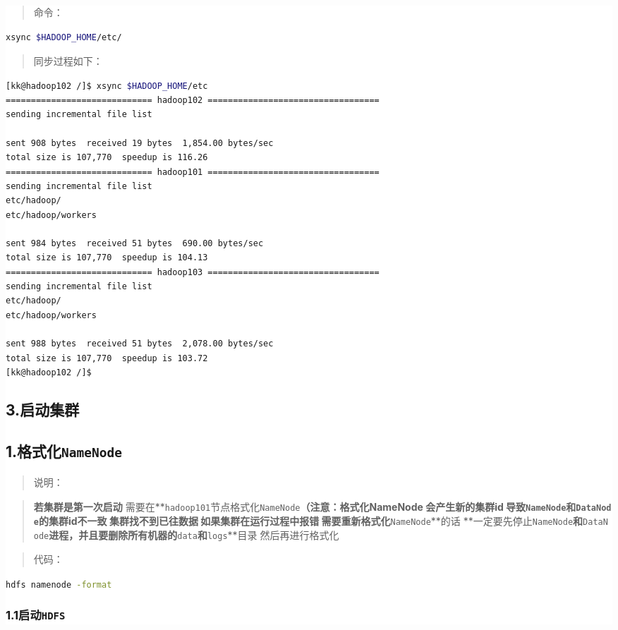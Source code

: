 > 命令：
> 

```bash
xsync $HADOOP_HOME/etc/
```

> 同步过程如下：
> 

```bash
[kk@hadoop102 /]$ xsync $HADOOP_HOME/etc
============================= hadoop102 ==================================
sending incremental file list

sent 908 bytes  received 19 bytes  1,854.00 bytes/sec
total size is 107,770  speedup is 116.26
============================= hadoop101 ==================================
sending incremental file list
etc/hadoop/
etc/hadoop/workers

sent 984 bytes  received 51 bytes  690.00 bytes/sec
total size is 107,770  speedup is 104.13
============================= hadoop103 ==================================
sending incremental file list
etc/hadoop/
etc/hadoop/workers

sent 988 bytes  received 51 bytes  2,078.00 bytes/sec
total size is 107,770  speedup is 103.72
[kk@hadoop102 /]$ 
```

## 3.启动集群

## 1.格式化`NameNode`

> 说明：
> 

> **若集群是第一次启动** 需要在**`hadoop101`节点格式化`NameNode`**（**注意：**格式化NameNode 会产生新的集群id 导致**`NameNode`**和**`DataNode`**的集群id不一致  集群找不到已往数据 如果集群在**运行过程中报错**  需要重新格式化**`NameNode`**的话 **一定要先停止`NameNode`**和**`DataNode`**进程，并且要删除所有机器的**`data`**和**`logs`**目录  然后再进行格式化
> 

> 代码：
> 

```bash
hdfs namenode -format
```

### 1.1启动`HDFS`
